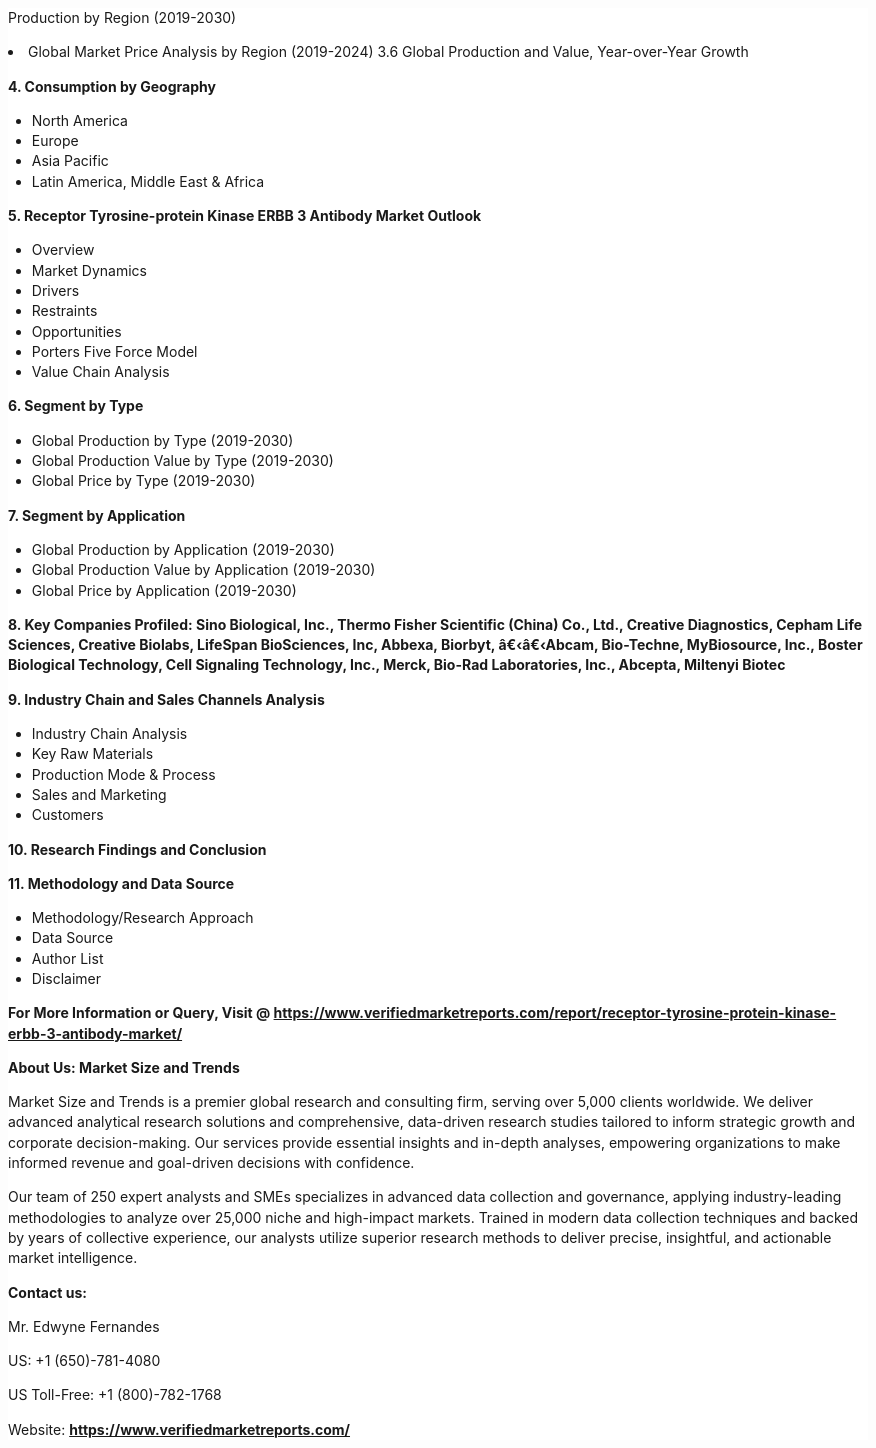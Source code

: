 Production by Region (2019-2030)</li><li>Global Market Price Analysis by Region (2019-2024) 3.6 Global Production and Value, Year-over-Year Growth</li></ul><p><strong>4. Consumption by Geography</strong></p><ul> <li>North America</li> <li>Europe</li> <li>Asia Pacific</li> <li>Latin America, Middle East &amp; Africa</li></ul><p><strong>5. Receptor Tyrosine-protein Kinase ERBB 3 Antibody Market Outlook</strong></p><ul><li>Overview</li><li>Market Dynamics</li><li>Drivers</li><li>Restraints</li><li>Opportunities</li><li>Porters Five Force Model</li><li>Value Chain Analysis&nbsp;</li></ul><p><strong>6. Segment by Type</strong></p><ul><li>Global Production by Type (2019-2030)</li><li>Global Production Value by Type (2019-2030)</li><li>Global Price by Type (2019-2030)</li></ul><p><strong>7. Segment by Application</strong></p><ul><li>Global Production by Application (2019-2030)</li><li>Global Production Value by Application (2019-2030)</li><li>Global Price by Application (2019-2030)</li></ul><p><strong>8. Key Companies Profiled: Sino Biological, Inc., Thermo Fisher Scientific (China) Co., Ltd., Creative Diagnostics, Cepham Life Sciences, Creative Biolabs, LifeSpan BioSciences, Inc, Abbexa, Biorbyt, â€‹â€‹Abcam, Bio-Techne, MyBiosource, Inc., Boster Biological Technology, Cell Signaling Technology, Inc., Merck, Bio-Rad Laboratories, Inc., Abcepta, Miltenyi Biotec</strong></p><p><strong>9. Industry Chain and Sales Channels Analysis</strong></p><ul><li>Industry Chain Analysis</li><li>Key Raw Materials</li><li>Production Mode &amp; Process</li><li>Sales and Marketing</li><li>Customers</li></ul><p><strong>10. Research Findings and Conclusion</strong></p><p><strong>11. Methodology and Data Source</strong></p><ul><li>Methodology/Research Approach</li><li>Data Source</li><li>Author List</li><li>Disclaimer</li></ul></p><p><strong>For More Information or Query, Visit @ <a href="https://www.verifiedmarketreports.com/report/receptor-tyrosine-protein-kinase-erbb-3-antibody-market/">https://www.verifiedmarketreports.com/report/receptor-tyrosine-protein-kinase-erbb-3-antibody-market/</a></strong></p><p><strong>About Us: Market Size and Trends</strong></p><p>Market Size and Trends is a premier global research and consulting firm, serving over 5,000 clients worldwide. We deliver advanced analytical research solutions and comprehensive, data-driven research studies tailored to inform strategic growth and corporate decision-making. Our services provide essential insights and in-depth analyses, empowering organizations to make informed revenue and goal-driven decisions with confidence.</p><p>Our team of 250 expert analysts and SMEs specializes in advanced data collection and governance, applying industry-leading methodologies to analyze over 25,000 niche and high-impact markets. Trained in modern data collection techniques and backed by years of collective experience, our analysts utilize superior research methods to deliver precise, insightful, and actionable market intelligence.</p><p><strong>Contact us:</strong></p><p>Mr. Edwyne Fernandes</p><p>US: +1 (650)-781-4080</p><p>US Toll-Free: +1 (800)-782-1768</p><p>Website: <strong><a href="https://www.verifiedmarketreports.com/">https://www.verifiedmarketreports.com/</a></strong></p>

